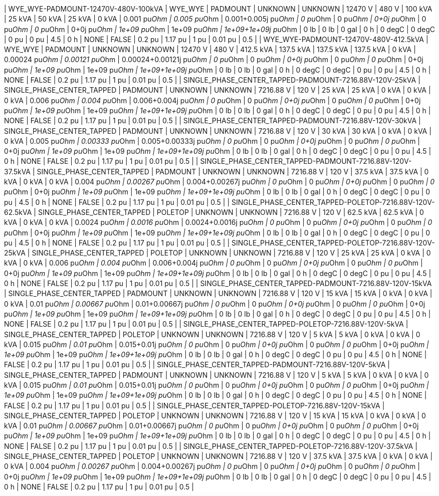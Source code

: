 | WYE_WYE-PADMOUNT-12470V-480V-100kVA | WYE_WYE | PADMOUNT | UNKNOWN | UNKNOWN | 12470 V | 480 V | 100 kVA | 25 kVA | 50 kVA | 25 kVA | 0 kVA | 0.001 pu*Ohm | 0.005 pu*Ohm | 0.001+0.005j pu*Ohm | 0 pu*Ohm | 0 pu*Ohm | 0+0j pu*Ohm | 0 pu*Ohm | 0 pu*Ohm | 0+0j pu*Ohm | 1e+09 pu*Ohm | 1e+09 pu*Ohm | 1e+09+1e+09j pu*Ohm | 0 lb | 0 lb | 0 gal | 0 h | 0 degC | 0 degC | 0 pu | 0 pu | 4.5 | 0 h | NONE | FALSE | 0.2 pu | 1.17 pu | 1 pu | 0.01 pu | 0.5 |
| WYE_WYE-PADMOUNT-12470V-480V-412.5kVA | WYE_WYE | PADMOUNT | UNKNOWN | UNKNOWN | 12470 V | 480 V | 412.5 kVA | 137.5 kVA | 137.5 kVA | 137.5 kVA | 0 kVA | 0.00024 pu*Ohm | 0.00121 pu*Ohm | 0.00024+0.00121j pu*Ohm | 0 pu*Ohm | 0 pu*Ohm | 0+0j pu*Ohm | 0 pu*Ohm | 0 pu*Ohm | 0+0j pu*Ohm | 1e+09 pu*Ohm | 1e+09 pu*Ohm | 1e+09+1e+09j pu*Ohm | 0 lb | 0 lb | 0 gal | 0 h | 0 degC | 0 degC | 0 pu | 0 pu | 4.5 | 0 h | NONE | FALSE | 0.2 pu | 1.17 pu | 1 pu | 0.01 pu | 0.5 |
| SINGLE_PHASE_CENTER_TAPPED-PADMOUNT-7216.88V-120V-25kVA | SINGLE_PHASE_CENTER_TAPPED | PADMOUNT | UNKNOWN | UNKNOWN | 7216.88 V | 120 V | 25 kVA | 25 kVA | 0 kVA | 0 kVA | 0 kVA | 0.006 pu*Ohm | 0.004 pu*Ohm | 0.006+0.004j pu*Ohm | 0 pu*Ohm | 0 pu*Ohm | 0+0j pu*Ohm | 0 pu*Ohm | 0 pu*Ohm | 0+0j pu*Ohm | 1e+09 pu*Ohm | 1e+09 pu*Ohm | 1e+09+1e+09j pu*Ohm | 0 lb | 0 lb | 0 gal | 0 h | 0 degC | 0 degC | 0 pu | 0 pu | 4.5 | 0 h | NONE | FALSE | 0.2 pu | 1.17 pu | 1 pu | 0.01 pu | 0.5 |
| SINGLE_PHASE_CENTER_TAPPED-PADMOUNT-7216.88V-120V-30kVA | SINGLE_PHASE_CENTER_TAPPED | PADMOUNT | UNKNOWN | UNKNOWN | 7216.88 V | 120 V | 30 kVA | 30 kVA | 0 kVA | 0 kVA | 0 kVA | 0.005 pu*Ohm | 0.00333 pu*Ohm | 0.005+0.00333j pu*Ohm | 0 pu*Ohm | 0 pu*Ohm | 0+0j pu*Ohm | 0 pu*Ohm | 0 pu*Ohm | 0+0j pu*Ohm | 1e+09 pu*Ohm | 1e+09 pu*Ohm | 1e+09+1e+09j pu*Ohm | 0 lb | 0 lb | 0 gal | 0 h | 0 degC | 0 degC | 0 pu | 0 pu | 4.5 | 0 h | NONE | FALSE | 0.2 pu | 1.17 pu | 1 pu | 0.01 pu | 0.5 |
| SINGLE_PHASE_CENTER_TAPPED-PADMOUNT-7216.88V-120V-37.5kVA | SINGLE_PHASE_CENTER_TAPPED | PADMOUNT | UNKNOWN | UNKNOWN | 7216.88 V | 120 V | 37.5 kVA | 37.5 kVA | 0 kVA | 0 kVA | 0 kVA | 0.004 pu*Ohm | 0.00267 pu*Ohm | 0.004+0.00267j pu*Ohm | 0 pu*Ohm | 0 pu*Ohm | 0+0j pu*Ohm | 0 pu*Ohm | 0 pu*Ohm | 0+0j pu*Ohm | 1e+09 pu*Ohm | 1e+09 pu*Ohm | 1e+09+1e+09j pu*Ohm | 0 lb | 0 lb | 0 gal | 0 h | 0 degC | 0 degC | 0 pu | 0 pu | 4.5 | 0 h | NONE | FALSE | 0.2 pu | 1.17 pu | 1 pu | 0.01 pu | 0.5 |
| SINGLE_PHASE_CENTER_TAPPED-POLETOP-7216.88V-120V-62.5kVA | SINGLE_PHASE_CENTER_TAPPED | POLETOP | UNKNOWN | UNKNOWN | 7216.88 V | 120 V | 62.5 kVA | 62.5 kVA | 0 kVA | 0 kVA | 0 kVA | 0.0024 pu*Ohm | 0.0016 pu*Ohm | 0.0024+0.0016j pu*Ohm | 0 pu*Ohm | 0 pu*Ohm | 0+0j pu*Ohm | 0 pu*Ohm | 0 pu*Ohm | 0+0j pu*Ohm | 1e+09 pu*Ohm | 1e+09 pu*Ohm | 1e+09+1e+09j pu*Ohm | 0 lb | 0 lb | 0 gal | 0 h | 0 degC | 0 degC | 0 pu | 0 pu | 4.5 | 0 h | NONE | FALSE | 0.2 pu | 1.17 pu | 1 pu | 0.01 pu | 0.5 |
| SINGLE_PHASE_CENTER_TAPPED-POLETOP-7216.88V-120V-25kVA | SINGLE_PHASE_CENTER_TAPPED | POLETOP | UNKNOWN | UNKNOWN | 7216.88 V | 120 V | 25 kVA | 25 kVA | 0 kVA | 0 kVA | 0 kVA | 0.006 pu*Ohm | 0.004 pu*Ohm | 0.006+0.004j pu*Ohm | 0 pu*Ohm | 0 pu*Ohm | 0+0j pu*Ohm | 0 pu*Ohm | 0 pu*Ohm | 0+0j pu*Ohm | 1e+09 pu*Ohm | 1e+09 pu*Ohm | 1e+09+1e+09j pu*Ohm | 0 lb | 0 lb | 0 gal | 0 h | 0 degC | 0 degC | 0 pu | 0 pu | 4.5 | 0 h | NONE | FALSE | 0.2 pu | 1.17 pu | 1 pu | 0.01 pu | 0.5 |
| SINGLE_PHASE_CENTER_TAPPED-PADMOUNT-7216.88V-120V-15kVA | SINGLE_PHASE_CENTER_TAPPED | PADMOUNT | UNKNOWN | UNKNOWN | 7216.88 V | 120 V | 15 kVA | 15 kVA | 0 kVA | 0 kVA | 0 kVA | 0.01 pu*Ohm | 0.00667 pu*Ohm | 0.01+0.00667j pu*Ohm | 0 pu*Ohm | 0 pu*Ohm | 0+0j pu*Ohm | 0 pu*Ohm | 0 pu*Ohm | 0+0j pu*Ohm | 1e+09 pu*Ohm | 1e+09 pu*Ohm | 1e+09+1e+09j pu*Ohm | 0 lb | 0 lb | 0 gal | 0 h | 0 degC | 0 degC | 0 pu | 0 pu | 4.5 | 0 h | NONE | FALSE | 0.2 pu | 1.17 pu | 1 pu | 0.01 pu | 0.5 |
| SINGLE_PHASE_CENTER_TAPPED-POLETOP-7216.88V-120V-5kVA | SINGLE_PHASE_CENTER_TAPPED | POLETOP | UNKNOWN | UNKNOWN | 7216.88 V | 120 V | 5 kVA | 5 kVA | 0 kVA | 0 kVA | 0 kVA | 0.015 pu*Ohm | 0.01 pu*Ohm | 0.015+0.01j pu*Ohm | 0 pu*Ohm | 0 pu*Ohm | 0+0j pu*Ohm | 0 pu*Ohm | 0 pu*Ohm | 0+0j pu*Ohm | 1e+09 pu*Ohm | 1e+09 pu*Ohm | 1e+09+1e+09j pu*Ohm | 0 lb | 0 lb | 0 gal | 0 h | 0 degC | 0 degC | 0 pu | 0 pu | 4.5 | 0 h | NONE | FALSE | 0.2 pu | 1.17 pu | 1 pu | 0.01 pu | 0.5 |
| SINGLE_PHASE_CENTER_TAPPED-PADMOUNT-7216.88V-120V-5kVA | SINGLE_PHASE_CENTER_TAPPED | PADMOUNT | UNKNOWN | UNKNOWN | 7216.88 V | 120 V | 5 kVA | 5 kVA | 0 kVA | 0 kVA | 0 kVA | 0.015 pu*Ohm | 0.01 pu*Ohm | 0.015+0.01j pu*Ohm | 0 pu*Ohm | 0 pu*Ohm | 0+0j pu*Ohm | 0 pu*Ohm | 0 pu*Ohm | 0+0j pu*Ohm | 1e+09 pu*Ohm | 1e+09 pu*Ohm | 1e+09+1e+09j pu*Ohm | 0 lb | 0 lb | 0 gal | 0 h | 0 degC | 0 degC | 0 pu | 0 pu | 4.5 | 0 h | NONE | FALSE | 0.2 pu | 1.17 pu | 1 pu | 0.01 pu | 0.5 |
| SINGLE_PHASE_CENTER_TAPPED-POLETOP-7216.88V-120V-15kVA | SINGLE_PHASE_CENTER_TAPPED | POLETOP | UNKNOWN | UNKNOWN | 7216.88 V | 120 V | 15 kVA | 15 kVA | 0 kVA | 0 kVA | 0 kVA | 0.01 pu*Ohm | 0.00667 pu*Ohm | 0.01+0.00667j pu*Ohm | 0 pu*Ohm | 0 pu*Ohm | 0+0j pu*Ohm | 0 pu*Ohm | 0 pu*Ohm | 0+0j pu*Ohm | 1e+09 pu*Ohm | 1e+09 pu*Ohm | 1e+09+1e+09j pu*Ohm | 0 lb | 0 lb | 0 gal | 0 h | 0 degC | 0 degC | 0 pu | 0 pu | 4.5 | 0 h | NONE | FALSE | 0.2 pu | 1.17 pu | 1 pu | 0.01 pu | 0.5 |
| SINGLE_PHASE_CENTER_TAPPED-POLETOP-7216.88V-120V-37.5kVA | SINGLE_PHASE_CENTER_TAPPED | POLETOP | UNKNOWN | UNKNOWN | 7216.88 V | 120 V | 37.5 kVA | 37.5 kVA | 0 kVA | 0 kVA | 0 kVA | 0.004 pu*Ohm | 0.00267 pu*Ohm | 0.004+0.00267j pu*Ohm | 0 pu*Ohm | 0 pu*Ohm | 0+0j pu*Ohm | 0 pu*Ohm | 0 pu*Ohm | 0+0j pu*Ohm | 1e+09 pu*Ohm | 1e+09 pu*Ohm | 1e+09+1e+09j pu*Ohm | 0 lb | 0 lb | 0 gal | 0 h | 0 degC | 0 degC | 0 pu | 0 pu | 4.5 | 0 h | NONE | FALSE | 0.2 pu | 1.17 pu | 1 pu | 0.01 pu | 0.5 |